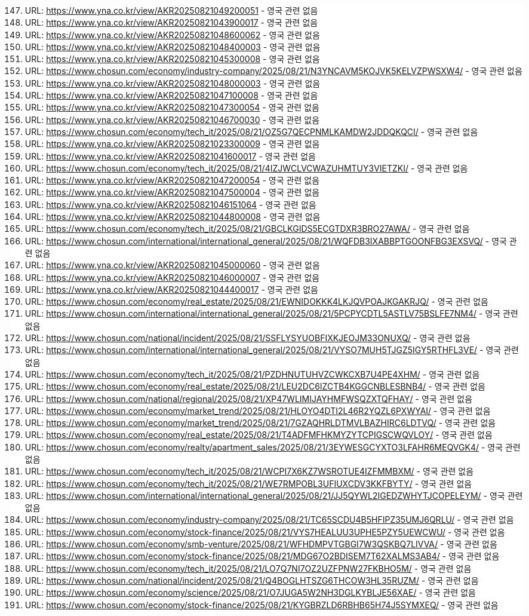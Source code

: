 147. URL: https://www.yna.co.kr/view/AKR20250821049200051 - 영국 관련 없음
148. URL: https://www.yna.co.kr/view/AKR20250821043900017 - 영국 관련 없음
149. URL: https://www.yna.co.kr/view/AKR20250821048600062 - 영국 관련 없음
150. URL: https://www.yna.co.kr/view/AKR20250821048400003 - 영국 관련 없음
151. URL: https://www.yna.co.kr/view/AKR20250821045300008 - 영국 관련 없음
152. URL: https://www.chosun.com/economy/industry-company/2025/08/21/N3YNCAVM5KOJVK5KELVZPWSXW4/ - 영국 관련 없음
153. URL: https://www.yna.co.kr/view/AKR20250821048000003 - 영국 관련 없음
154. URL: https://www.yna.co.kr/view/AKR20250821047100008 - 영국 관련 없음
155. URL: https://www.yna.co.kr/view/AKR20250821047300054 - 영국 관련 없음
156. URL: https://www.yna.co.kr/view/AKR20250821046700030 - 영국 관련 없음
157. URL: https://www.chosun.com/economy/tech_it/2025/08/21/OZ5G7QECPNMLKAMDW2JDDQKQCI/ - 영국 관련 없음
158. URL: https://www.yna.co.kr/view/AKR20250821023300009 - 영국 관련 없음
159. URL: https://www.yna.co.kr/view/AKR20250821041600017 - 영국 관련 없음
160. URL: https://www.chosun.com/economy/tech_it/2025/08/21/4IZJWCLVCWAZUHMTUY3VIETZKI/ - 영국 관련 없음
161. URL: https://www.yna.co.kr/view/AKR20250821047200054 - 영국 관련 없음
162. URL: https://www.yna.co.kr/view/AKR20250821047500004 - 영국 관련 없음
163. URL: https://www.yna.co.kr/view/AKR20250821046151064 - 영국 관련 없음
164. URL: https://www.yna.co.kr/view/AKR20250821044800008 - 영국 관련 없음
165. URL: https://www.chosun.com/economy/tech_it/2025/08/21/GBCLKGIDS5ECGTDXR3BRO27AWA/ - 영국 관련 없음
166. URL: https://www.chosun.com/international/international_general/2025/08/21/WQFDB3IXABBPTGOONFBG3EXSVQ/ - 영국 관련 없음
167. URL: https://www.yna.co.kr/view/AKR20250821045000060 - 영국 관련 없음
168. URL: https://www.yna.co.kr/view/AKR20250821046000007 - 영국 관련 없음
169. URL: https://www.yna.co.kr/view/AKR20250821044400017 - 영국 관련 없음
170. URL: https://www.chosun.com/economy/real_estate/2025/08/21/EWNIDOKKK4LKJQVPOAJKGAKRJQ/ - 영국 관련 없음
171. URL: https://www.chosun.com/international/international_general/2025/08/21/5PCPYCDTL5ASTLV75BSLFE7NM4/ - 영국 관련 없음
172. URL: https://www.chosun.com/national/incident/2025/08/21/SSFLYSYUOBFIXKJEOJM33ONUXQ/ - 영국 관련 없음
173. URL: https://www.chosun.com/international/international_general/2025/08/21/VYSO7MUH5TJGZ5IGY5RTHFL3VE/ - 영국 관련 없음
174. URL: https://www.chosun.com/economy/tech_it/2025/08/21/PZDHNUTUHVZCWKCXB7U4PE4XHM/ - 영국 관련 없음
175. URL: https://www.chosun.com/economy/real_estate/2025/08/21/LEU2DC6IZCTB4KGGCNBLESBNB4/ - 영국 관련 없음
176. URL: https://www.chosun.com/national/regional/2025/08/21/XP47WLIMIJAYHMFWSQZXTQFHAY/ - 영국 관련 없음
177. URL: https://www.chosun.com/economy/market_trend/2025/08/21/HLOYO4DTI2L46R2YQZL6PXWYAI/ - 영국 관련 없음
178. URL: https://www.chosun.com/economy/market_trend/2025/08/21/7GZAQHRLDTMVLBAZHIRC6LDTVQ/ - 영국 관련 없음
179. URL: https://www.chosun.com/economy/real_estate/2025/08/21/T4ADFMFHKMYZYTCPIGSCWQVLOY/ - 영국 관련 없음
180. URL: https://www.chosun.com/economy/realty/apartment_sales/2025/08/21/3EYWESGCYXTO3LFAHR6MEQVGK4/ - 영국 관련 없음
181. URL: https://www.chosun.com/economy/tech_it/2025/08/21/WCPI7X6KZ7WSROTUE4IZFMMBXM/ - 영국 관련 없음
182. URL: https://www.chosun.com/economy/tech_it/2025/08/21/WE7RMPOBL3UFIUXCDV3KKFBYTY/ - 영국 관련 없음
183. URL: https://www.chosun.com/international/international_general/2025/08/21/JJ5QYWL2IGEDZWHYTJCOPELEYM/ - 영국 관련 없음
184. URL: https://www.chosun.com/economy/industry-company/2025/08/21/TC65SCDU4B5HFIPZ35UMJ6QRLU/ - 영국 관련 없음
185. URL: https://www.chosun.com/economy/stock-finance/2025/08/21/VYS7HEALUU3UPHE5PZY5UEWCWU/ - 영국 관련 없음
186. URL: https://www.chosun.com/economy/smb-venture/2025/08/21/WFHDMPVTGBGI7W3QSKBQ7LIVVA/ - 영국 관련 없음
187. URL: https://www.chosun.com/economy/stock-finance/2025/08/21/MDG67O2BDISEM7T62XALMS3AB4/ - 영국 관련 없음
188. URL: https://www.chosun.com/economy/tech_it/2025/08/21/LO7Q7NI7OZ2UZFPNW27FKBHO5M/ - 영국 관련 없음
189. URL: https://www.chosun.com/national/incident/2025/08/21/Q4BOGLHTSZG6THCOW3HL35RUZM/ - 영국 관련 없음
190. URL: https://www.chosun.com/economy/science/2025/08/21/O7JUGA5W2NH3DGLKYBLJE56XAE/ - 영국 관련 없음
191. URL: https://www.chosun.com/economy/stock-finance/2025/08/21/KYGBRZLD6RBHB65H74J5SYMXEQ/ - 영국 관련 없음